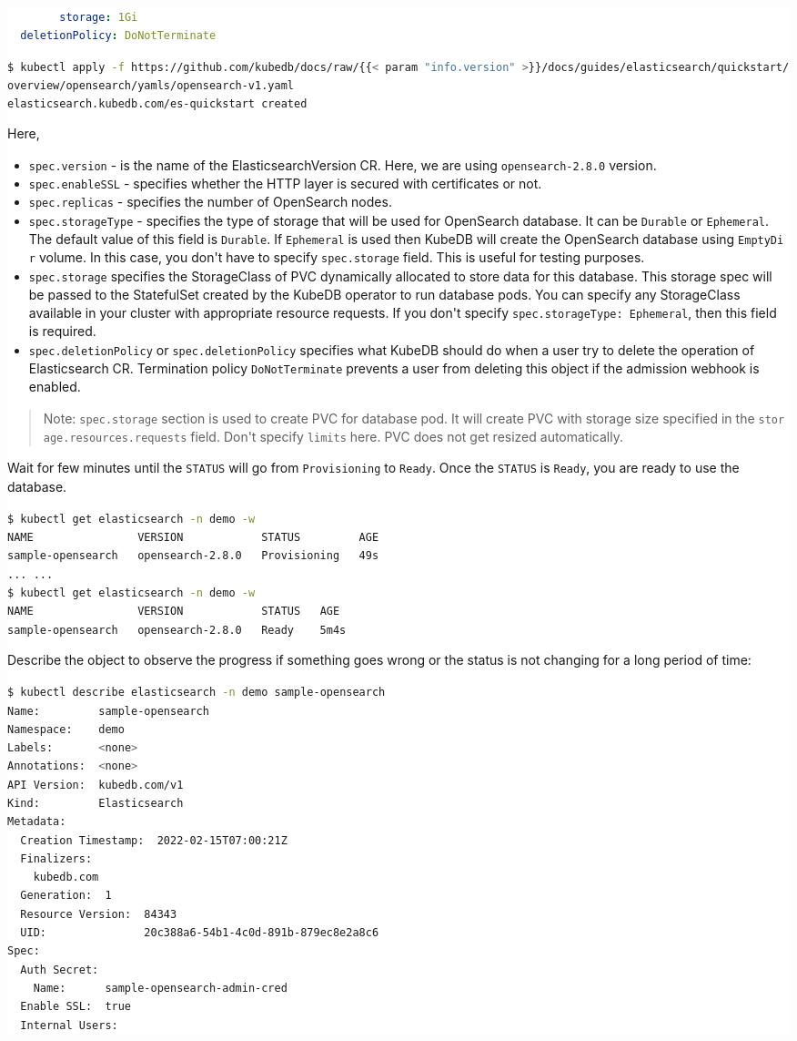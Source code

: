 ```yaml
        storage: 1Gi
  deletionPolicy: DoNotTerminate
```

```bash
$ kubectl apply -f https://github.com/kubedb/docs/raw/{{< param "info.version" >}}/docs/guides/elasticsearch/quickstart/overview/opensearch/yamls/opensearch-v1.yaml
elasticsearch.kubedb.com/es-quickstart created
```

Here,

- `spec.version` - is the name of the ElasticsearchVersion CR. Here, we are using `opensearch-2.8.0` version.
- `spec.enableSSL` - specifies whether the HTTP layer is secured with certificates or not.
- `spec.replicas` - specifies the number of OpenSearch nodes.
- `spec.storageType` - specifies the type of storage that will be used for OpenSearch database. It can be `Durable` or `Ephemeral`. The default value of this field is `Durable`. If `Ephemeral` is used then KubeDB will create the OpenSearch database using `EmptyDir` volume. In this case, you don't have to specify `spec.storage` field. This is useful for testing purposes.
- `spec.storage` specifies the StorageClass of PVC dynamically allocated to store data for this database. This storage spec will be passed to the StatefulSet created by the KubeDB operator to run database pods. You can specify any StorageClass available in your cluster with appropriate resource requests. If you don't specify `spec.storageType: Ephemeral`, then this field is required.
- `spec.deletionPolicy` or `spec.deletionPolicy` specifies what KubeDB should do when a user try to delete the operation of Elasticsearch CR. Termination policy `DoNotTerminate` prevents a user from deleting this object if the admission webhook is enabled.

> Note: `spec.storage` section is used to create PVC for database pod. It will create PVC with storage size specified in the `storage.resources.requests` field. Don't specify `limits` here. PVC does not get resized automatically.

Wait for few minutes until the `STATUS` will go from `Provisioning` to `Ready`. Once the `STATUS` is `Ready`, you are ready to use the database.

```bash
$ kubectl get elasticsearch -n demo -w
NAME                VERSION            STATUS         AGE
sample-opensearch   opensearch-2.8.0   Provisioning   49s
... ...
$ kubectl get elasticsearch -n demo -w
NAME                VERSION            STATUS   AGE
sample-opensearch   opensearch-2.8.0   Ready    5m4s
```

Describe the object to observe the progress if something goes wrong or the status is not changing for a long period of time:

```bash
$ kubectl describe elasticsearch -n demo sample-opensearch
Name:         sample-opensearch
Namespace:    demo
Labels:       <none>
Annotations:  <none>
API Version:  kubedb.com/v1
Kind:         Elasticsearch
Metadata:
  Creation Timestamp:  2022-02-15T07:00:21Z
  Finalizers:
    kubedb.com
  Generation:  1
  Resource Version:  84343
  UID:               20c388a6-54b1-4c0d-891b-879ec8e2a8c6
Spec:
  Auth Secret:
    Name:      sample-opensearch-admin-cred
  Enable SSL:  true
  Internal Users:
```